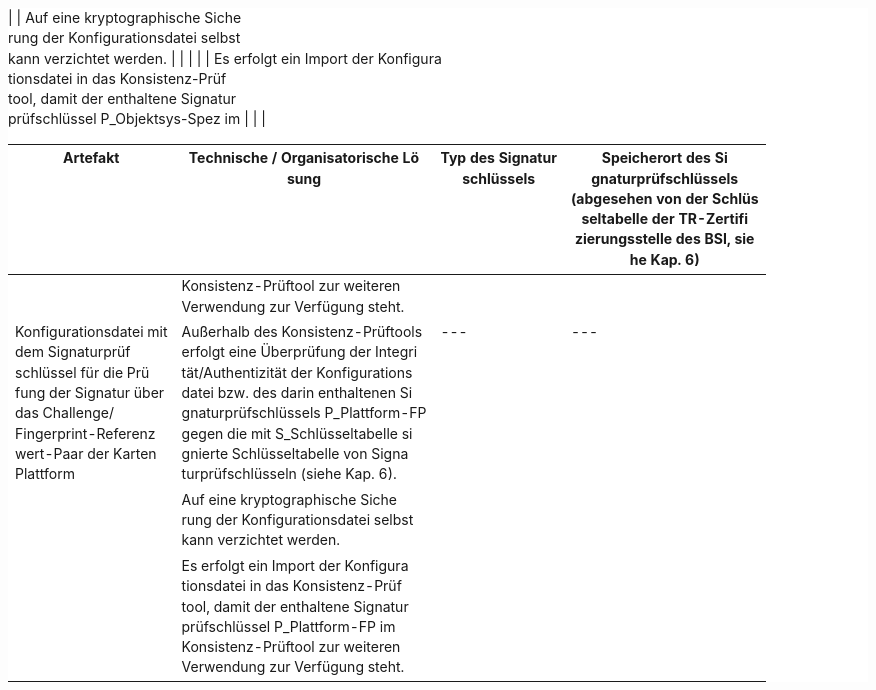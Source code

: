 |                                                                                                                                                                                                                                          | Auf eine kryptographische Siche<br>rung der Konfigurationsdatei selbst<br>kann verzichtet werden.                                                                                                                                                                                                                                                 |                                |                                                                                                                                                   |
|                                                                                                                                                                                                                                          | Es erfolgt ein Import der Konfigura<br>tionsdatei in das Konsistenz-Prüf<br>tool, damit der enthaltene Signatur<br>prüfschlüssel P_Objektsys-Spez im                                                                                                                                                                                              |                                |                                                                                                                                                   |

| Artefakt                                                                                                                                                                      | Technische / Organisatorische Lö<br>sung                                                                                                                                                                                                                                                                           | Typ des Signatur<br>schlüssels | Speicherort des Si<br>gnaturprüfschlüssels<br>(abgesehen von der Schlüs<br>seltabelle der TR-Zertifi<br>zierungsstelle des BSI, sie<br>he Kap. 6) |
|-------------------------------------------------------------------------------------------------------------------------------------------------------------------------------|--------------------------------------------------------------------------------------------------------------------------------------------------------------------------------------------------------------------------------------------------------------------------------------------------------------------|--------------------------------|---------------------------------------------------------------------------------------------------------------------------------------------------|
|                                                                                                                                                                               | Konsistenz-Prüftool zur weiteren<br>Verwendung zur Verfügung steht.                                                                                                                                                                                                                                                |                                |                                                                                                                                                   |
| Konfigurationsdatei mit<br>dem Signaturprüf<br>schlüssel für die Prü<br>fung der Signatur über<br>das Challenge/<br>Fingerprint-Referenz<br>wert-Paar der Karten<br>Plattform | Außerhalb des Konsistenz-Prüftools<br>erfolgt eine Überprüfung der Integri<br>tät/Authentizität der Konfigurations<br>datei bzw. des darin enthaltenen Si<br>gnaturprüfschlüssels P_Plattform-FP<br>gegen die mit S_Schlüsseltabelle si<br>gnierte Schlüsseltabelle von Signa<br>turprüfschlüsseln (siehe Kap. 6). | ---                            | ---                                                                                                                                               |
|                                                                                                                                                                               | Auf eine kryptographische Siche<br>rung der Konfigurationsdatei selbst<br>kann verzichtet werden.                                                                                                                                                                                                                  |                                |                                                                                                                                                   |
|                                                                                                                                                                               | Es erfolgt ein Import der Konfigura<br>tionsdatei in das Konsistenz-Prüf<br>tool, damit der enthaltene Signatur<br>prüfschlüssel P_Plattform-FP im<br>Konsistenz-Prüftool zur weiteren<br>Verwendung zur Verfügung steht.                                                                                          |                                |                                                                                                                                                   |